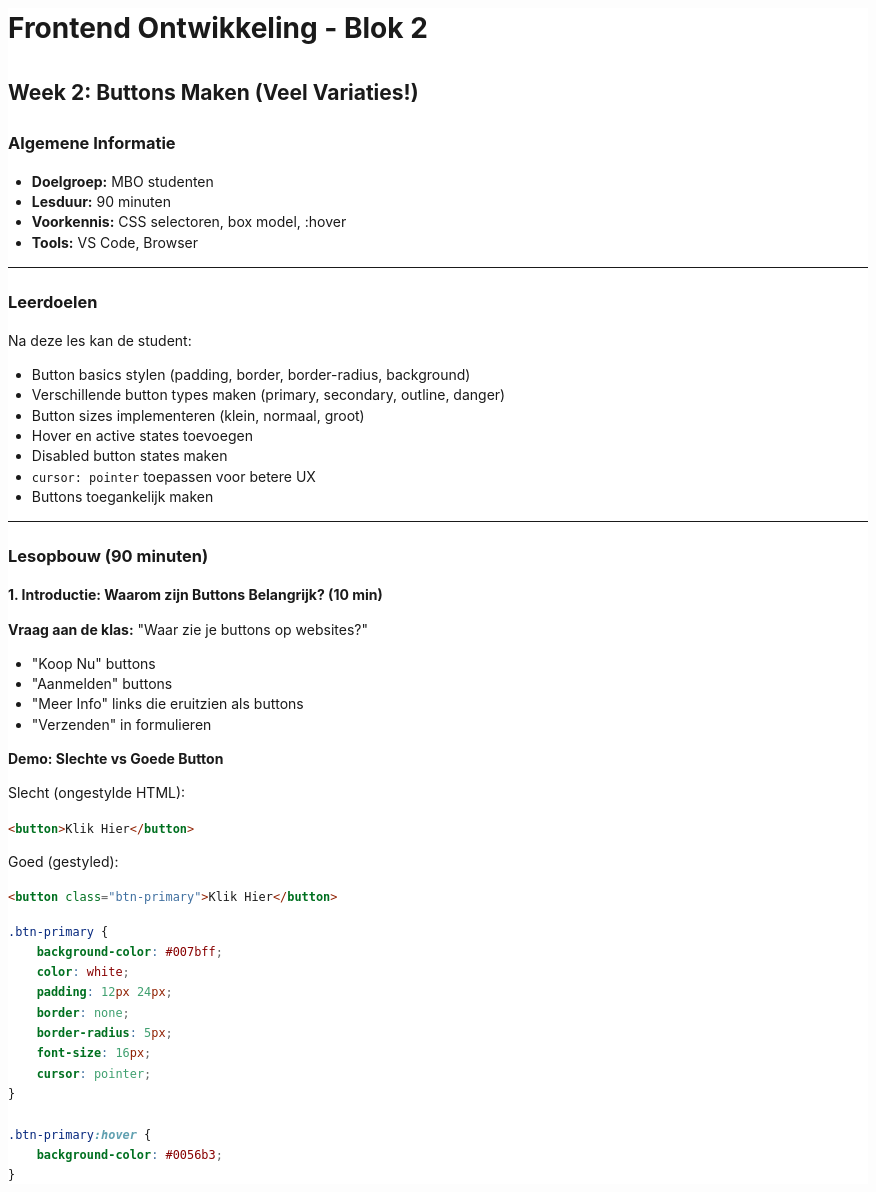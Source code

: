# Frontend Ontwikkeling - Blok 2

## Week 2: Buttons Maken (Veel Variaties!)

### Algemene Informatie
- **Doelgroep:** MBO studenten
- **Lesduur:** 90 minuten
- **Voorkennis:** CSS selectoren, box model, :hover
- **Tools:** VS Code, Browser

---

### Leerdoelen
Na deze les kan de student:
- Button basics stylen (padding, border, border-radius, background)
- Verschillende button types maken (primary, secondary, outline, danger)
- Button sizes implementeren (klein, normaal, groot)
- Hover en active states toevoegen
- Disabled button states maken
- `cursor: pointer` toepassen voor betere UX
- Buttons toegankelijk maken

---

### Lesopbouw (90 minuten)

**1. Introductie: Waarom zijn Buttons Belangrijk? (10 min)**

**Vraag aan de klas:**
"Waar zie je buttons op websites?"
- "Koop Nu" buttons
- "Aanmelden" buttons
- "Meer Info" links die eruitzien als buttons
- "Verzenden" in formulieren

**Demo: Slechte vs Goede Button**

Slecht (ongestylde HTML):
```html
<button>Klik Hier</button>
```

Goed (gestyled):
```html
<button class="btn-primary">Klik Hier</button>
```
```css
.btn-primary {
    background-color: #007bff;
    color: white;
    padding: 12px 24px;
    border: none;
    border-radius: 5px;
    font-size: 16px;
    cursor: pointer;
}

.btn-primary:hover {
    background-color: #0056b3;
}
```
